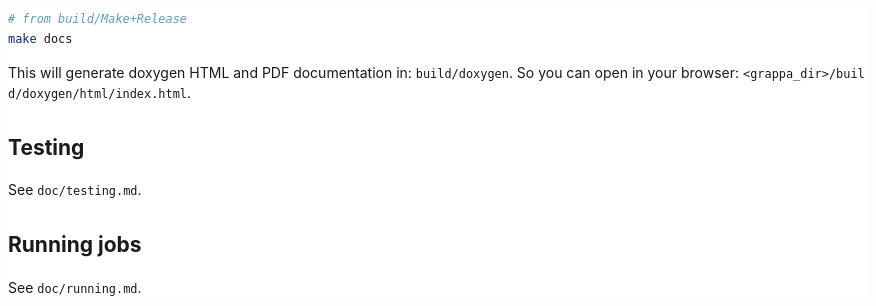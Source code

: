 ```bash
# from build/Make+Release
make docs
```

This will generate doxygen HTML and PDF documentation in: `build/doxygen`. So you can open in your browser: `<grappa_dir>/build/doxygen/html/index.html`.

Testing
-------------------------------------------------------------------------------
See `doc/testing.md`.

Running jobs
-------------------------------------------------------------------------------
See `doc/running.md`.

